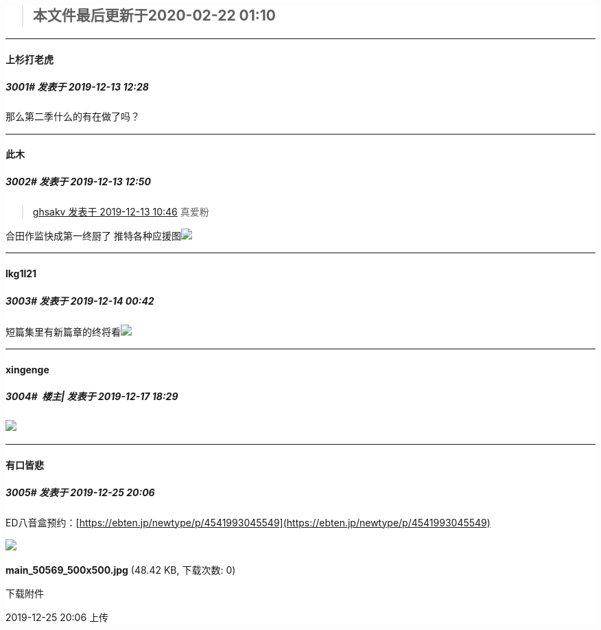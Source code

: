 > ## **本文件最后更新于2020-02-22 01:10** 


-----

####  上杉打老虎  
##### 3001#       发表于 2019-12-13 12:28


那么第二季什么的有在做了吗？


-----

####  此木  
##### 3002#       发表于 2019-12-13 12:50


<blockquote><a href="httphttps://bbs.saraba1st.com/2b/forum.php?mod=redirect&amp;goto=findpost&amp;pid=45843494&amp;ptid=1637573" target="_blank">ghsakv 发表于 2019-12-13 10:46</a>
真爱粉</blockquote>
合田作监快成第一终厨了 推特各种应援图<img src="https://static.saraba1st.com/image/smiley/face2017/068.png" referrerpolicy="no-referrer">


-----

####  lkg1l21  
##### 3003#       发表于 2019-12-14 00:42


短篇集里有新篇章的终将看<img src="https://static.saraba1st.com/image/smiley/face2017/072.png" referrerpolicy="no-referrer">


-----

####  xingenge  
##### 3004#         楼主| 发表于 2019-12-17 18:29


<img src="http://wx4.sinaimg.cn/large/0068TvVBgy1g9zvrqrrwjj32bc0tj1kx.jpg" referrerpolicy="no-referrer">


-----

####  有口皆悲  
##### 3005#       发表于 2019-12-25 20:06


ED八音盒预约：[https://ebten.jp/newtype/p/4541993045549](https://ebten.jp/newtype/p/4541993045549)

<img src="https://img.saraba1st.com/forum/201912/25/200620aj699g7jmgn7mb97.jpg" referrerpolicy="no-referrer">


<strong>main_50569_500x500.jpg</strong> (48.42 KB, 下载次数: 0)

下载附件

2019-12-25 20:06 上传
